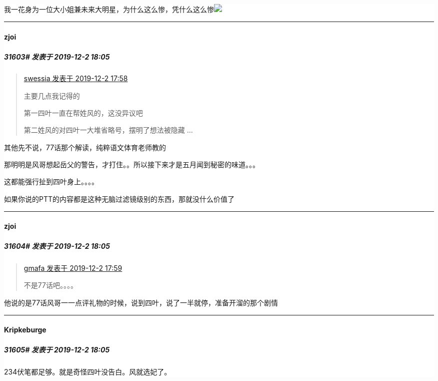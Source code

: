 我一花身为一位大小姐兼未来大明星，为什么这么惨，凭什么这么惨<img src="https://static.saraba1st.com/image/smiley/face2017/217.gif" referrerpolicy="no-referrer">







-----

####  zjoi  
##### 31603#       发表于 2019-12-2 18:05



<blockquote><a href="httphttps://bbs.saraba1st.com/2b/forum.php?mod=redirect&amp;goto=findpost&amp;pid=45691575&amp;ptid=1831320" target="_blank">swessia 发表于 2019-12-2 17:58</a>

主要几点我记得的

第一四叶一直在帮姓风的，这没异议吧

第二姓风的对四叶一大堆省略号，摆明了想法被隐藏 ...</blockquote>
其他先不说，77话那个解读，纯粹语文体育老师教的


那明明是风哥想起岳父的警告，才打住。。所以接下来才是五月闻到秘密的味道。。。


这都能强行扯到四叶身上。。。。

如果你说的PTT的内容都是这种无脑过滤镜级别的东西，那就没什么价值了







-----

####  zjoi  
##### 31604#       发表于 2019-12-2 18:05



<blockquote><a href="httphttps://bbs.saraba1st.com/2b/forum.php?mod=redirect&amp;goto=findpost&amp;pid=45691589&amp;ptid=1831320" target="_blank">gmafa 发表于 2019-12-2 17:59</a>

不是77话吧。。。。</blockquote>
他说的是77话风哥一一点评礼物的时候，说到四叶，说了一半就停，准备开溜的那个剧情







-----

####  Kripkeburge  
##### 31605#       发表于 2019-12-2 18:05




234伏笔都足够。就是奇怪四叶没告白。风就选妃了。
